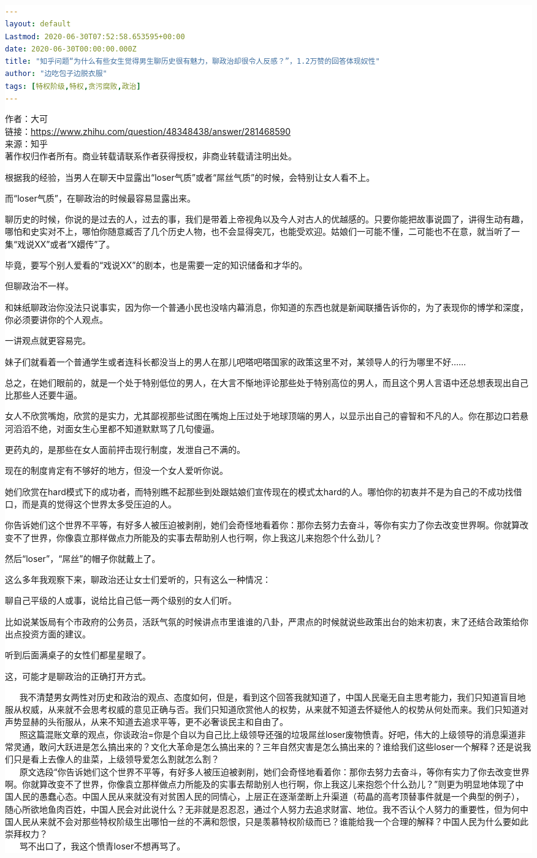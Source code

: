 ```yaml
---
layout: default
Lastmod: 2020-06-30T07:52:58.653595+00:00
date: 2020-06-30T00:00:00.000Z
title: "知乎问题“为什么有些女生觉得男生聊历史很有魅力，聊政治却很令人反感？”，1.2万赞的回答体现奴性"
author: "边吃包子边脱衣服"
tags: [特权阶级,特权,贪污腐败,政治]
---
```


作者：大可  
链接：https://www.zhihu.com/question/48348438/answer/281468590  
来源：知乎  
著作权归作者所有。商业转载请联系作者获得授权，非商业转载请注明出处。  
  
根据我的经验，当男人在聊天中显露出“loser气质”或者“屌丝气质”的时候，会特别让女人看不上。  
  
而“loser气质”，在聊政治的时候最容易显露出来。  
  
聊历史的时候，你说的是过去的人，过去的事，我们是带着上帝视角以及今人对古人的优越感的。只要你能把故事说圆了，讲得生动有趣，哪怕和史实对不上，哪怕你随意臧否了几个历史人物，也不会显得突兀，也能受欢迎。姑娘们一可能不懂，二可能也不在意，就当听了一集“戏说XX”或者“X嬛传”了。  
  
毕竟，要写个别人爱看的“戏说XX”的剧本，也是需要一定的知识储备和才华的。  
  
但聊政治不一样。  
  
和妹纸聊政治你没法只说事实，因为你一个普通小民也没啥内幕消息，你知道的东西也就是新闻联播告诉你的，为了表现你的博学和深度，你必须要讲你的个人观点。  
  
一讲观点就更容易完。  
  
妹子们就看着一个普通学生或者连科长都没当上的男人在那儿吧嗒吧嗒国家的政策这里不对，某领导人的行为哪里不好……  
  
总之，在她们眼前的，就是一个处于特别低位的男人，在大言不惭地评论那些处于特别高位的男人，而且这个男人言语中还总想表现出自己比那些人还要牛逼。  
  
女人不欣赏嘴炮，欣赏的是实力，尤其鄙视那些试图在嘴炮上压过处于地球顶端的男人，以显示出自己的睿智和不凡的人。你在那边口若悬河滔滔不绝，对面女生心里都不知道默默骂了几句傻逼。  
  
更药丸的，是那些在女人面前抨击现行制度，发泄自己不满的。  
  
现在的制度肯定有不够好的地方，但没一个女人爱听你说。  
  
她们欣赏在hard模式下的成功者，而特别瞧不起那些到处跟姑娘们宣传现在的模式太hard的人。哪怕你的初衷并不是为自己的不成功找借口，而是真的觉得这个世界太多受压迫的人。  
  
你告诉她们这个世界不平等，有好多人被压迫被剥削，她们会奇怪地看着你：那你去努力去奋斗，等你有实力了你去改变世界啊。你就算改变不了世界，你像袁立那样做点力所能及的实事去帮助别人也行啊，你上我这儿来抱怨个什么劲儿？  
  
然后“loser”，“屌丝”的帽子你就戴上了。  
  
这么多年我观察下来，聊政治还让女士们爱听的，只有这么一种情况：  
  
聊自己平级的人或事，说给比自己低一两个级别的女人们听。  
  
比如说某饭局有个市政府的公务员，活跃气氛的时候讲点市里谁谁的八卦，严肃点的时候就说些政策出台的始末初衷，末了还结合政策给你出点投资方面的建议。  
  
听到后面满桌子的女性们都星星眼了。  
  
这，可能才是聊政治的正确打开方式。  
  
      我不清楚男女两性对历史和政治的观点、态度如何，但是，看到这个回答我就知道了，中国人民毫无自主思考能力，我们只知道盲目地服从权威，从来就不会思考权威的意见正确与否。我们只知道欣赏他人的权势，从来就不知道去怀疑他人的权势从何处而来。我们只知道对声势显赫的头衔服从，从来不知道去追求平等，更不必奢谈民主和自由了。  
      照这篇混账文章的观点，你谈政治=你是个自以为自己比上级领导还强的垃圾屌丝loser废物愤青。好吧，伟大的上级领导的消息渠道非常灵通，敢问大跃进是怎么搞出来的？文化大革命是怎么搞出来的？三年自然灾害是怎么搞出来的？谁给我们这些loser一个解释？还是说我们只是看上去像人的韭菜，上级领导爱怎么割就怎么割？  
      原文选段“你告诉她们这个世界不平等，有好多人被压迫被剥削，她们会奇怪地看着你：那你去努力去奋斗，等你有实力了你去改变世界啊。你就算改变不了世界，你像袁立那样做点力所能及的实事去帮助别人也行啊，你上我这儿来抱怨个什么劲儿？”则更为明显地体现了中国人民的愚蠢心态。中国人民从来就没有对贫困人民的同情心，上层正在逐渐垄断上升渠道（苟晶的高考顶替事件就是一个典型的例子），随心所欲地鱼肉百姓，中国人民会对此说什么？无非就是忍忍忍，通过个人努力去追求财富、地位。我不否认个人努力的重要性，但为何中国人民从来就不会对那些特权阶级生出哪怕一丝的不满和怨恨，只是羡慕特权阶级而已？谁能给我一个合理的解释？中国人民为什么要如此崇拜权力？  
      骂不出口了，我这个愤青loser不想再骂了。
